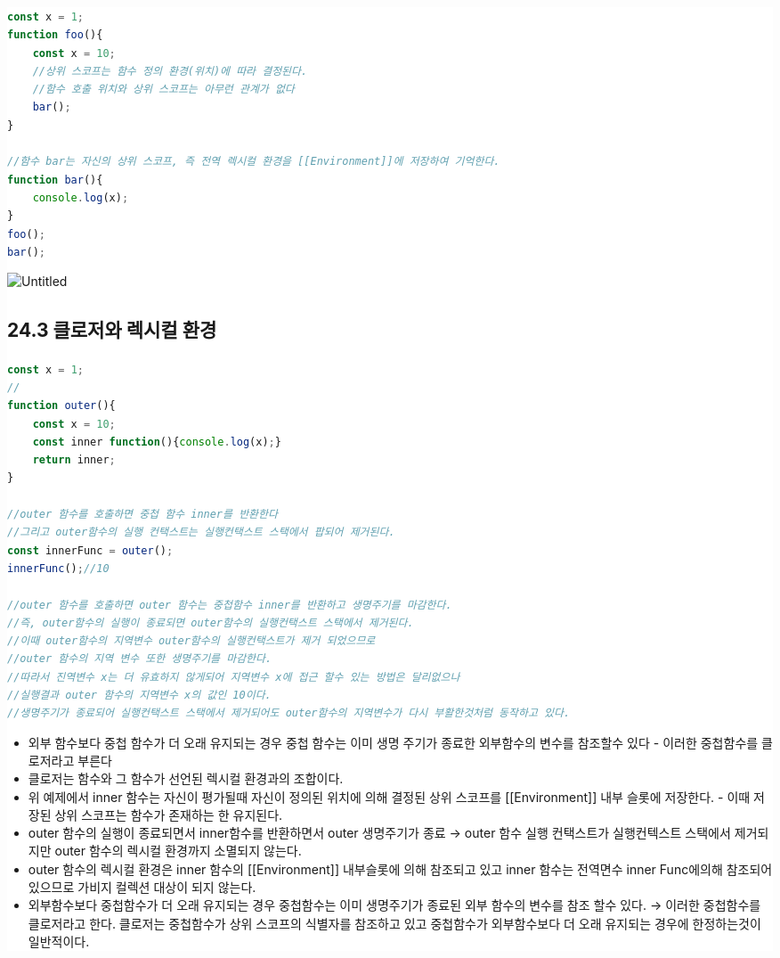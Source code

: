 ```jsx
const x = 1;
function foo(){
	const x = 10;
	//상위 스코프는 함수 정의 환경(위치)에 따라 결정된다.
	//함수 호출 위치와 상위 스코프는 아무런 관계가 없다
	bar();
}

//함수 bar는 자신의 상위 스코프, 즉 전역 렉시컬 환경을 [[Environment]]에 저장하여 기억한다.
function bar(){
	console.log(x);
}
foo();
bar();
```

![Untitled](https://s3-us-west-2.amazonaws.com/secure.notion-static.com/4b90ddbd-9270-4e2b-b13a-20dd97431d50/Untitled.png)

## 24.3 클로저와 렉시컬 환경

```jsx
const x = 1;
//
function outer(){
	const x = 10;
	const inner function(){console.log(x);}
	return inner;
}

//outer 함수를 호출하면 중첩 함수 inner를 반환한다
//그리고 outer함수의 실행 컨택스트는 실행컨택스트 스택에서 팝되어 제거된다.
const innerFunc = outer();
innerFunc();//10

//outer 함수를 호출하면 outer 함수는 중첩함수 inner를 반환하고 생명주기를 마감한다.
//즉, outer함수의 실행이 종료되면 outer함수의 실행컨택스트 스택에서 제거된다.
//이때 outer함수의 지역변수 outer함수의 실행컨택스트가 제거 되었으므로
//outer 함수의 지역 변수 또한 생명주기를 마감한다.
//따라서 진역변수 x는 더 유효하지 않게되어 지역변수 x에 접근 할수 있는 방법은 달리없으나
//실행결과 outer 함수의 지역변수 x의 값인 10이다.
//생명주기가 종료되어 실행컨택스트 스택에서 제거되어도 outer함수의 지역변수가 다시 부활한것처럼 동작하고 있다.
```

- 외부 함수보다 중첩 함수가 더 오래 유지되는 경우 중첩 함수는 이미 생명 주기가 종료한 외부함수의 변수를 참조할수 있다 - 이러한 중첩함수를 클로저라고 부른다
- 클로저는 함수와 그 함수가 선언된 렉시컬 환경과의 조합이다.
- 위 예제에서 inner 함수는 자신이 평가될때 자신이 정의된 위치에 의해 결정된 상위 스코프를 [[Environment]] 내부 슬롯에 저장한다. - 이때 저장된 상위 스코프는 함수가 존재하는 한 유지된다.
- outer 함수의 실행이 종료되면서 inner함수를 반환하면서 outer 생명주기가 종료 → outer 함수 실행 컨택스트가 실행컨텍스트 스택에서 제거되지만 outer 함수의 렉시컬 환경까지 소멸되지 않는다.
- outer 함수의 렉시컬 환경은 inner 함수의 [[Environment]] 내부슬롯에 의해 참조되고 있고 inner 함수는 전역면수 inner Func에의해 참조되어있으므로 가비지 컬렉션 대상이 되지 않는다.
- 외부함수보다 중첩함수가 더 오래 유지되는 경우 중첩함수는 이미 생명주기가 종료된 외부 함수의 변수를 참조 할수 있다. → 이러한 중첩함수를 클로저라고 한다.
클로저는 중첩함수가 상위 스코프의 식별자를 참조하고 있고 중첩함수가 외부함수보다 더 오래 유지되는 경우에 한정하는것이 일반적이다.
